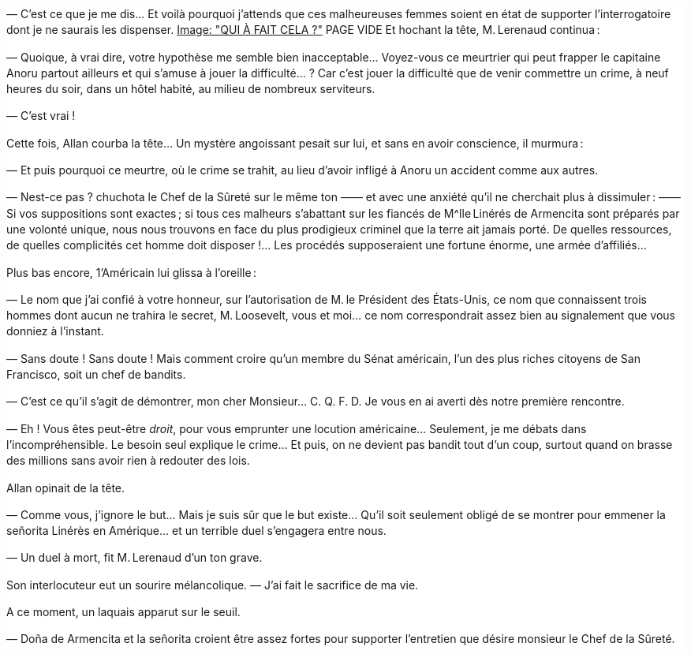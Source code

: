 — C’est ce que je me dis… Et voilà pourquoi j’attends que ces malheureuses femmes soient en état de supporter l’interrogatoire dont je ne saurais les dispenser.
[Image: "QUI À FAIT CELA ?"](../images/1-page-097.JPG)
PAGE VIDE
Et hochant la tête, M. Lerenaud continua :

— Quoique, à vrai dire, votre hypothèse me semble bien inacceptable…
Voyez-vous ce meurtrier qui peut frapper le capitaine Anoru partout ailleurs
et qui s’amuse à jouer la difficulté… ? Car c’est jouer la difficulté que de
venir commettre un crime, à neuf heures du soir, dans un hôtel habité, au milieu de nombreux serviteurs.

— C’est vrai !

Cette fois, Allan courba la tête… Un mystère angoissant pesait sur lui, et sans en avoir conscience, il murmura :

— Et puis pourquoi ce meurtre, où le crime se trahit, au lieu d’avoir infligé à Anoru un accident comme aux autres.

— Nest-ce pas ? chuchota le Chef de la Sûreté sur le même ton —— et avec une
anxiété qu’il ne cherchait plus à dissimuler : —— Si vos suppositions sont exactes ; si tous ces malheurs s’abattant sur les fiancés de M^lle Linérés de Armencita sont préparés par une volonté unique, nous nous trouvons en face du plus prodigieux criminel que la terre ait jamais porté. De quelles ressources, de quelles complicités cet homme doit disposer !… Les procédés supposeraient une fortune énorme, une armée d’affiliés…

Plus bas encore, 1’Américain lui glissa à l’oreille :

— Le nom que j’ai confié à votre honneur, sur l’autorisation de M. le
Président des États-Unis, ce nom que connaissent trois hommes dont aucun
ne trahira le secret, M. Loosevelt, vous et moi… ce nom correspondrait
assez bien au signalement que vous donniez à l’instant.

— Sans doute ! Sans doute ! Mais comment croire qu’un membre du Sénat américain, l’un des plus riches citoyens de San Francisco, soit un chef de bandits.

— C’est ce qu’il s’agit de démontrer, mon cher Monsieur… C. Q. F. D. Je
vous en ai averti dès notre première rencontre.

— Eh ! Vous êtes peut-être _droit_, pour vous emprunter une locution 
américaine… Seulement, je me débats dans l’incompréhensible. Le besoin seul
explique le crime… Et puis, on ne devient pas bandit tout d’un coup,
surtout quand on brasse des millions sans avoir rien à redouter des lois.

Allan opinait de la tête.

— Comme vous, j’ignore le but… Mais je suis sûr que le but existe… Qu’il soit seulement obligé de se montrer pour emmener la señorita Linérès en Amérique… et un terrible duel s’engagera entre nous.

— Un duel à mort, fit M. Lerenaud d’un ton grave.

Son interlocuteur eut un sourire mélancolique.
— J’ai fait le sacrifice de ma vie.

A ce moment, un laquais apparut sur le seuil.

— Doña de Armencita et la señorita croient être assez fortes pour supporter l’entretien que désire monsieur le Chef de la Sûreté.
